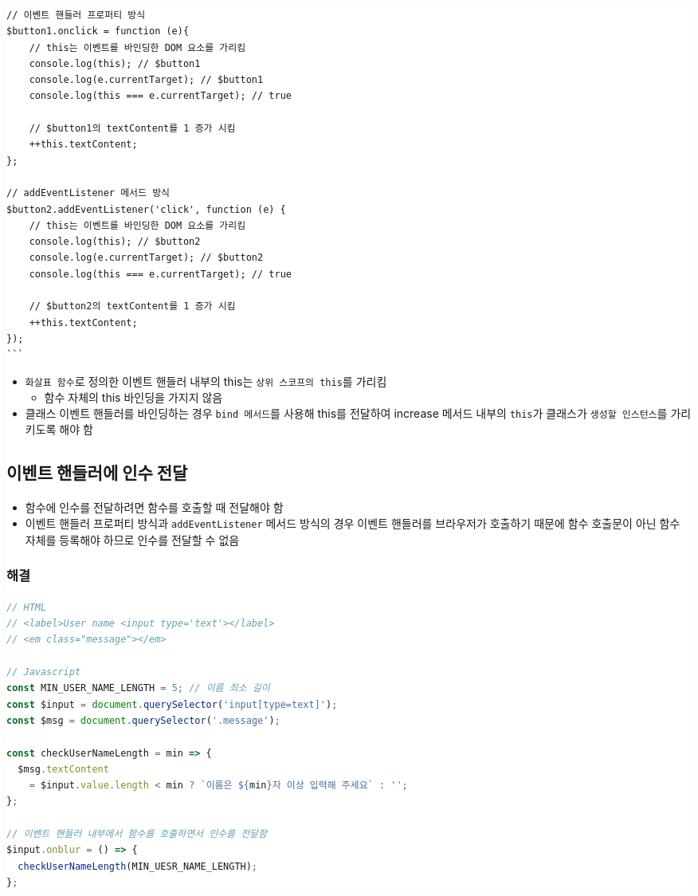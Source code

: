     // 이벤트 핸들러 프로퍼티 방식
    $button1.onclick = function (e){
    	// this는 이벤트를 바인딩한 DOM 요소를 가리킴
    	console.log(this); // $button1
    	console.log(e.currentTarget); // $button1
    	console.log(this === e.currentTarget); // true
    
    	// $button1의 textContent를 1 증가 시킴
    	++this.textContent;
    };
    
    // addEventListener 메서드 방식
    $button2.addEventListener('click', function (e) {
    	// this는 이벤트를 바인딩한 DOM 요소를 가리킴
    	console.log(this); // $button2
    	console.log(e.currentTarget); // $button2
    	console.log(this === e.currentTarget); // true
    
    	// $button2의 textContent를 1 증가 시킴
    	++this.textContent;
    });
    ```

- `화살표 함수`로 정의한 이벤트 핸들러 내부의 this는 `상위 스코프의 this`를 가리킴
  - 함수 자체의 this 바인딩을 가지지 않음
- 클래스 이벤트 핸들러를 바인딩하는 경우 `bind 메서드`를 사용해 this를 전달하여 increase 메서드 내부의 `this`가 클래스가 `생성할 인스턴스`를 가리키도록 해야 함

## 이벤트 핸들러에 인수 전달

- 함수에 인수를 전달하려면 함수를 호출할 때 전달해야 함
- 이벤트 핸들러 프로퍼티 방식과 `addEventListener` 메서드 방식의 경우 이벤트 핸들러를 브라우저가 호출하기 때문에 함수 호출문이 아닌 함수 자체를 등록해야 하므로 인수를 전달할 수 없음

### 해결

```jsx
// HTML
// <label>User name <input type='text'></label>
// <em class="message"></em>

// Javascript
const MIN_USER_NAME_LENGTH = 5; // 이름 최소 길이
const $input = document.querySelector('input[type=text]');
const $msg = document.querySelector('.message');

const checkUserNameLength = min => {
  $msg.textContent
    = $input.value.length < min ? `이름은 ${min}자 이상 입력해 주세요` : '';
};

// 이벤트 핸들러 내부에서 함수를 호출하면서 인수를 전달함
$input.onblur = () => {
  checkUserNameLength(MIN_UESR_NAME_LENGTH);
};
```
